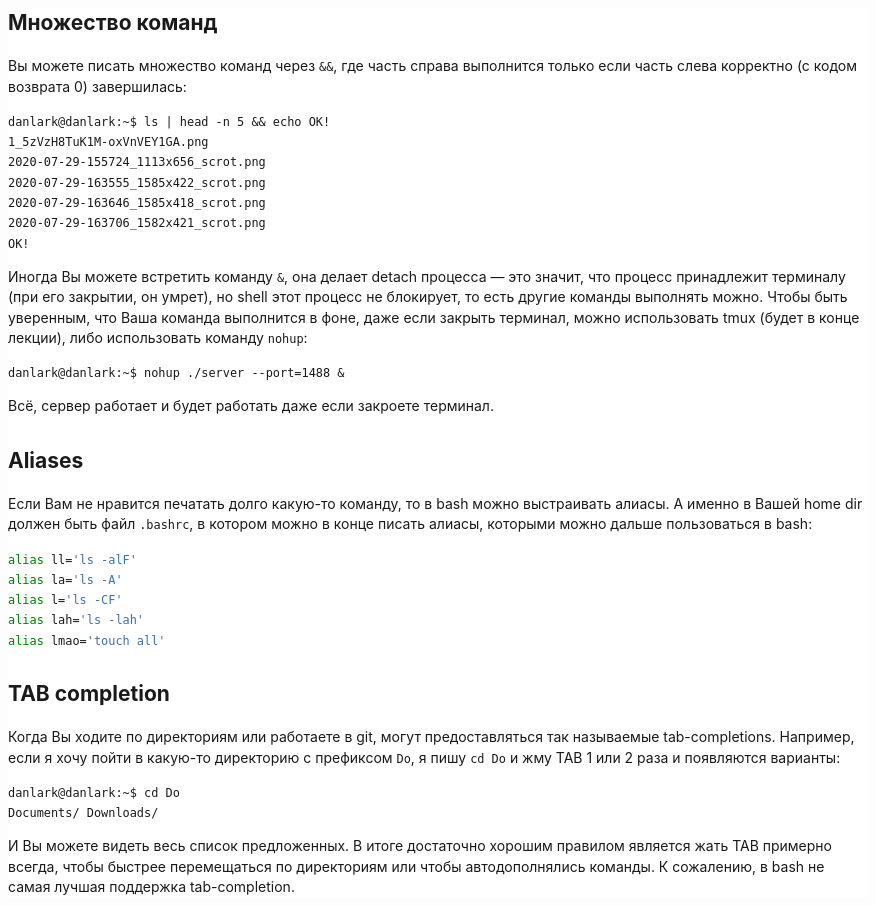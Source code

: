 ## Множество команд

Вы можете писать множество команд через `&&`, где часть справа выполнится только
если часть слева корректно (с кодом возврата 0) завершилась:

```console
danlark@danlark:~$ ls | head -n 5 && echo OK!
1_5zVzH8TuK1M-oxVnVEY1GA.png
2020-07-29-155724_1113x656_scrot.png
2020-07-29-163555_1585x422_scrot.png
2020-07-29-163646_1585x418_scrot.png
2020-07-29-163706_1582x421_scrot.png
OK!
```

Иногда Вы можете встретить команду `&`, она делает detach процесса &mdash; это
значит, что процесс принадлежит терминалу (при его закрытии, он умрет), но
shell этот процесс не блокирует, то есть другие команды выполнять можно. Чтобы
быть уверенным, что Ваша команда выполнится в фоне, даже если закрыть терминал,
можно использовать tmux (будет в конце лекции), либо использовать команду
`nohup`:

```console
danlark@danlark:~$ nohup ./server --port=1488 &
```

Всё, сервер работает и будет работать даже если закроете терминал.

## Aliases

Если Вам не нравится печатать долго какую-то команду, то в bash можно
выстраивать алиасы. А именно в Вашей home dir должен быть файл `.bashrc`,
в котором можно в конце писать алиасы, которыми можно дальше пользоваться в bash:

```sh
alias ll='ls -alF'
alias la='ls -A'
alias l='ls -CF'
alias lah='ls -lah'
alias lmao='touch all'
```

## TAB completion

Когда Вы ходите по директориям или работаете в git, могут предоставляться так
называемые tab-completions. Например, если я хочу пойти в какую-то директорию с
префиксом `Do`, я пишу `cd Do` и жму TAB 1 или 2 раза и появляются варианты:

```console
danlark@danlark:~$ cd Do
Documents/ Downloads/
```

И Вы можете видеть весь список предложенных. В итоге достаточно хорошим правилом
является жать TAB примерно всегда, чтобы быстрее перемещаться по директориям
или чтобы автодополнялись команды. К сожалению, в bash не самая лучшая поддержка
tab-completion.
